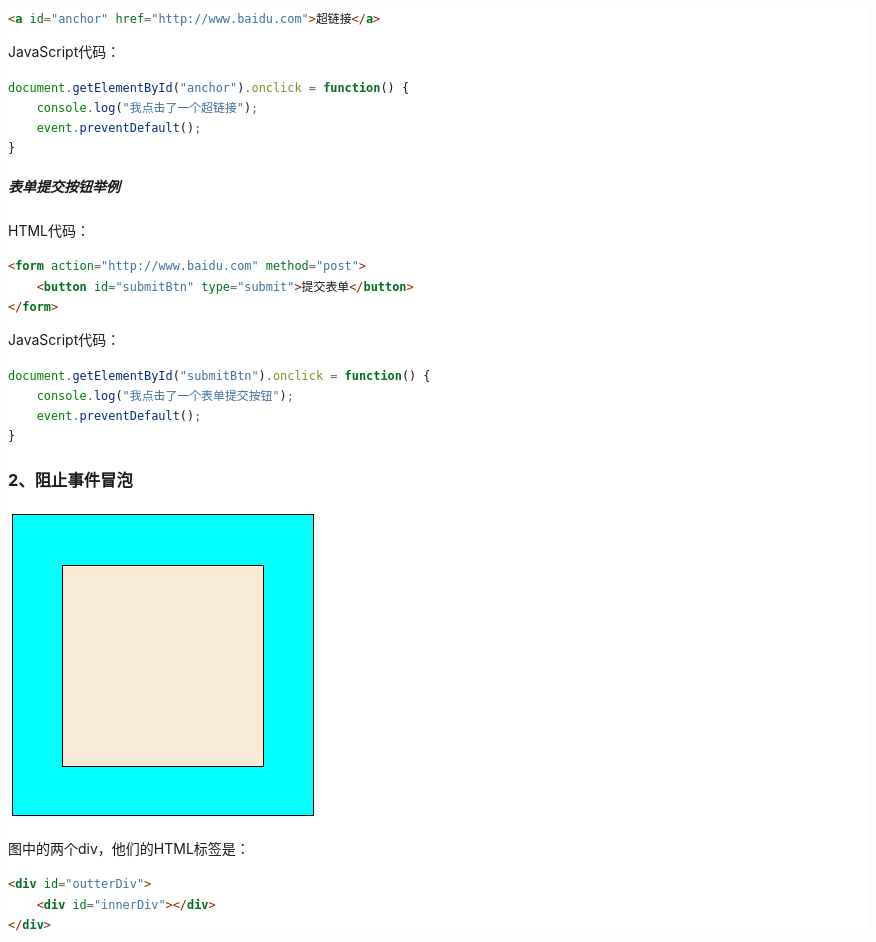 ```html
<a id="anchor" href="http://www.baidu.com">超链接</a>
```

JavaScript代码：

```javascript
document.getElementById("anchor").onclick = function() {
    console.log("我点击了一个超链接");
    event.preventDefault();
}
```

##### 表单提交按钮举例

HTML代码：

```html
<form action="http://www.baidu.com" method="post">
    <button id="submitBtn" type="submit">提交表单</button>
</form>
```

JavaScript代码：

```javascript
document.getElementById("submitBtn").onclick = function() {
    console.log("我点击了一个表单提交按钮");
    event.preventDefault();
}
```

### 2、阻止事件冒泡

![image.png](./images/d90c598250c6445c840edecedc6e3ef3-20230304221759046.png)

图中的两个div，他们的HTML标签是：

```html
<div id="outterDiv">
    <div id="innerDiv"></div>
</div>
```
